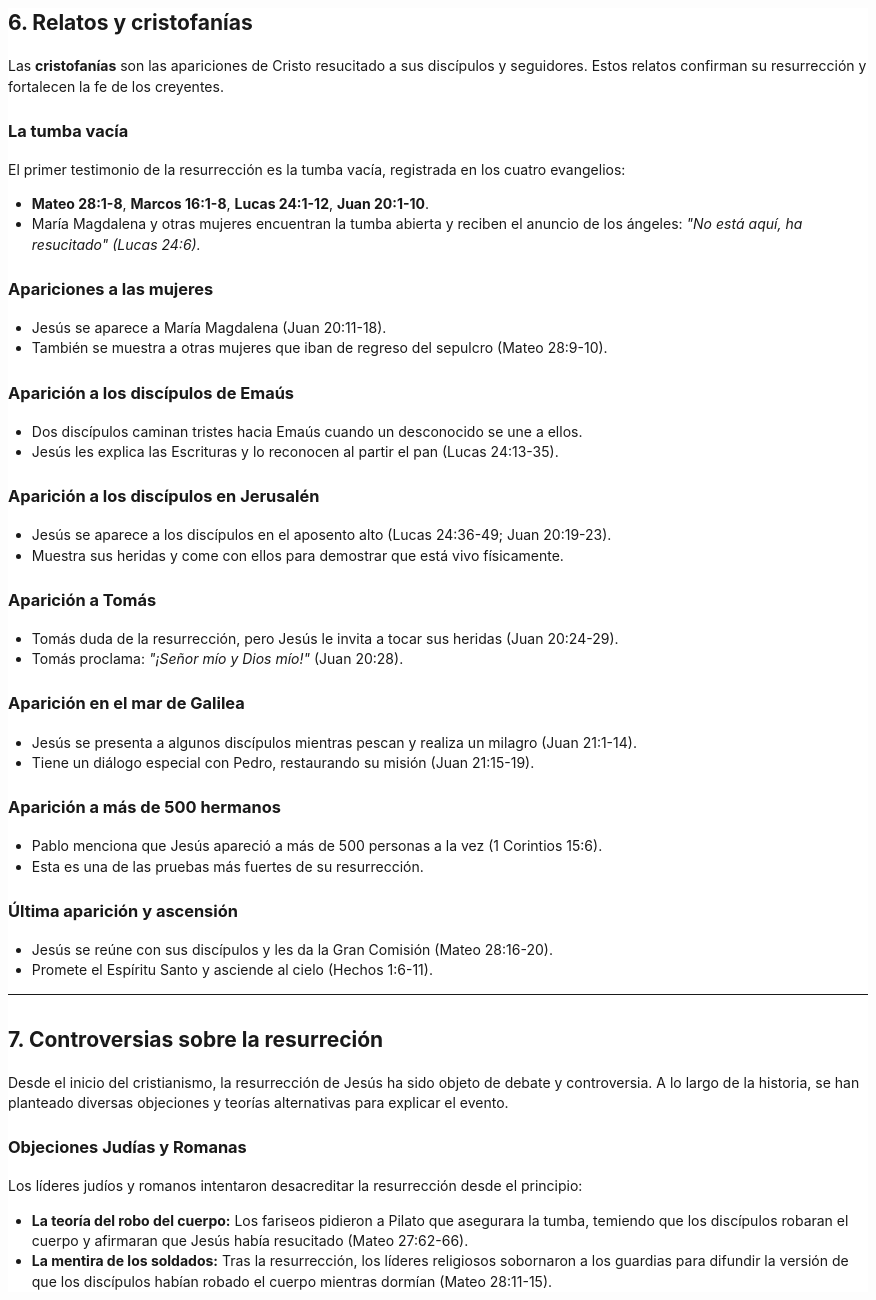 
## **6. Relatos y cristofanías**
Las **cristofanías** son las apariciones de Cristo resucitado a sus discípulos y seguidores. Estos relatos confirman su resurrección y fortalecen la fe de los creyentes.

### **La tumba vacía**
El primer testimonio de la resurrección es la tumba vacía, registrada en los cuatro evangelios:
- **Mateo 28:1-8**, **Marcos 16:1-8**, **Lucas 24:1-12**, **Juan 20:1-10**.
- María Magdalena y otras mujeres encuentran la tumba abierta y reciben el anuncio de los ángeles: *"No está aquí, ha resucitado" (Lucas 24:6).*

### **Apariciones a las mujeres**
- Jesús se aparece a María Magdalena (Juan 20:11-18).
- También se muestra a otras mujeres que iban de regreso del sepulcro (Mateo 28:9-10).

### **Aparición a los discípulos de Emaús**
- Dos discípulos caminan tristes hacia Emaús cuando un desconocido se une a ellos.
- Jesús les explica las Escrituras y lo reconocen al partir el pan (Lucas 24:13-35).

### **Aparición a los discípulos en Jerusalén**
- Jesús se aparece a los discípulos en el aposento alto (Lucas 24:36-49; Juan 20:19-23).
- Muestra sus heridas y come con ellos para demostrar que está vivo físicamente.

### **Aparición a Tomás**
- Tomás duda de la resurrección, pero Jesús le invita a tocar sus heridas (Juan 20:24-29).
- Tomás proclama: *"¡Señor mío y Dios mío!"* (Juan 20:28).

### **Aparición en el mar de Galilea**
- Jesús se presenta a algunos discípulos mientras pescan y realiza un milagro (Juan 21:1-14).
- Tiene un diálogo especial con Pedro, restaurando su misión (Juan 21:15-19).

### **Aparición a más de 500 hermanos**
- Pablo menciona que Jesús apareció a más de 500 personas a la vez (1 Corintios 15:6).
- Esta es una de las pruebas más fuertes de su resurrección.

### **Última aparición y ascensión**
- Jesús se reúne con sus discípulos y les da la Gran Comisión (Mateo 28:16-20).
- Promete el Espíritu Santo y asciende al cielo (Hechos 1:6-11).

---

## **7. Controversias sobre la resurreción**  

Desde el inicio del cristianismo, la resurrección de Jesús ha sido objeto de debate y controversia. A lo largo de la historia, se han planteado diversas objeciones y teorías alternativas para explicar el evento.  

### **Objeciones Judías y Romanas**  
Los líderes judíos y romanos intentaron desacreditar la resurrección desde el principio:  
- **La teoría del robo del cuerpo:** Los fariseos pidieron a Pilato que asegurara la tumba, temiendo que los discípulos robaran el cuerpo y afirmaran que Jesús había resucitado (Mateo 27:62-66).  
- **La mentira de los soldados:** Tras la resurrección, los líderes religiosos sobornaron a los guardias para difundir la versión de que los discípulos habían robado el cuerpo mientras dormían (Mateo 28:11-15).  
